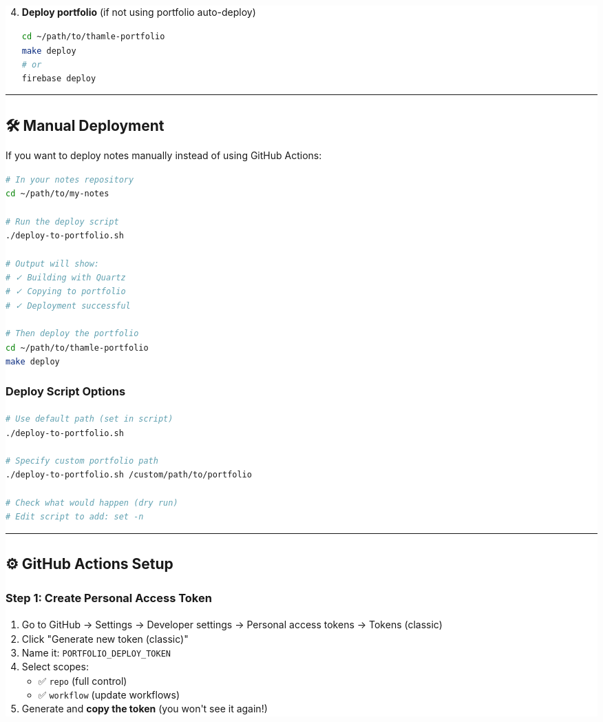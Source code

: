4. **Deploy portfolio** (if not using portfolio auto-deploy)
   ```bash
   cd ~/path/to/thamle-portfolio
   make deploy
   # or
   firebase deploy
   ```

---

## 🛠️ Manual Deployment

If you want to deploy notes manually instead of using GitHub Actions:

```bash
# In your notes repository
cd ~/path/to/my-notes

# Run the deploy script
./deploy-to-portfolio.sh

# Output will show:
# ✓ Building with Quartz
# ✓ Copying to portfolio
# ✓ Deployment successful

# Then deploy the portfolio
cd ~/path/to/thamle-portfolio
make deploy
```

### Deploy Script Options

```bash
# Use default path (set in script)
./deploy-to-portfolio.sh

# Specify custom portfolio path
./deploy-to-portfolio.sh /custom/path/to/portfolio

# Check what would happen (dry run)
# Edit script to add: set -n
```

---

## ⚙️ GitHub Actions Setup

### Step 1: Create Personal Access Token

1. Go to GitHub → Settings → Developer settings → Personal access tokens → Tokens (classic)
2. Click "Generate new token (classic)"
3. Name it: `PORTFOLIO_DEPLOY_TOKEN`
4. Select scopes:
   - ✅ `repo` (full control)
   - ✅ `workflow` (update workflows)
5. Generate and **copy the token** (you won't see it again!)
